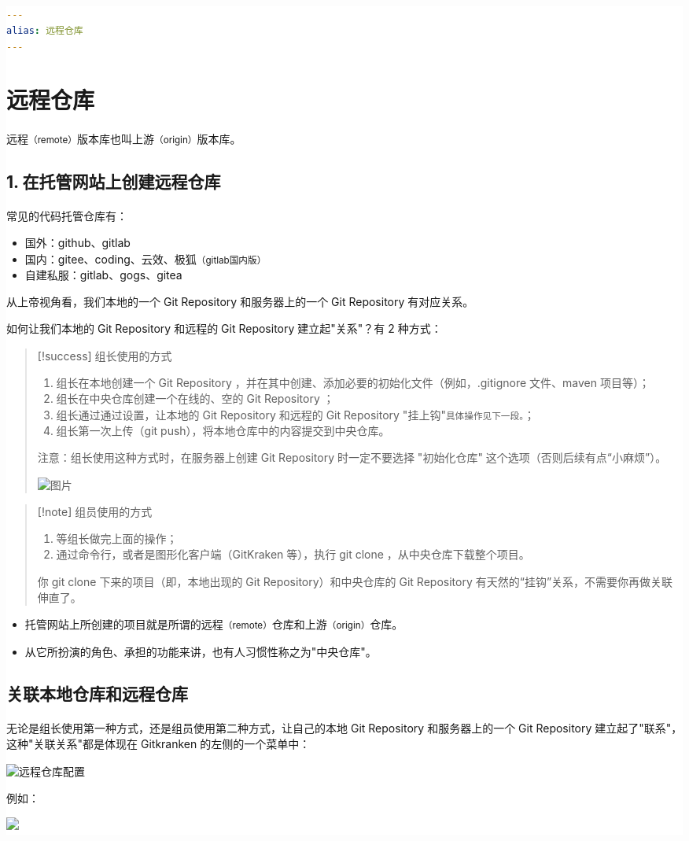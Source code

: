 ```yaml
---
alias: 远程仓库
---
```


# 远程仓库

远程<small>（remote）</small>版本库也叫上游<small>（origin）</small>版本库。

## 1. 在托管网站上创建远程仓库

常见的代码托管仓库有：

- 国外：github、gitlab
- 国内：gitee、coding、云效、极狐<small>（gitlab国内版）</small>
- 自建私服：gitlab、gogs、gitea

从上帝视角看，我们本地的一个 Git Repository 和服务器上的一个 Git Repository 有对应关系。

如何让我们本地的 Git Repository 和远程的 Git Repository 建立起"关系"？有 2 种方式：

> [!success] 组长使用的方式
> 1. 组长在本地创建一个 Git Repository ，并在其中创建、添加必要的初始化文件（例如，.gitignore 文件、maven 项目等）；
> 2. 组长在中央仓库创建一个在线的、空的 Git Repository ；
> 3. 组长通过通过设置，让本地的 Git Repository 和远程的 Git Repository "挂上钩"<small>具体操作见下一段。</small>；
> 4. 组长第一次上传（git push），将本地仓库中的内容提交到中央仓库。
> 
> 注意：组长使用这种方式时，在服务器上创建 Git Repository 时一定不要选择 "初始化仓库" 这个选项（否则后续有点“小麻烦”）。
> 
> ![图片](https://woniumd.oss-cn-hangzhou.aliyuncs.com/java/hemiao/20220724204542.png)

> [!note] 组员使用的方式
> 1. 等组长做完上面的操作；
> 2. 通过命令行，或者是图形化客户端（GitKraken 等），执行 git clone ，从中央仓库下载整个项目。
> 
> 你 git clone 下来的项目（即，本地出现的 Git Repository）和中央仓库的 Git Repository 有天然的“挂钩”关系，不需要你再做关联伸直了。

- 托管网站上所创建的项目就是所谓的远程<small>（remote）</small>仓库和上游<small>（origin）</small>仓库。

- 从它所扮演的角色、承担的功能来讲，也有人习惯性称之为"中央仓库"。


## 关联本地仓库和远程仓库

无论是组长使用第一种方式，还是组员使用第二种方式，让自己的本地 Git Repository 和服务器上的一个 Git Repository 建立起了"联系"，这种"关联关系"都是体现在 Gitkranken 的左侧的一个菜单中：

![远程仓库配置](https://woniumd.oss-cn-hangzhou.aliyuncs.com/java/hemiao/20220724212443.png)

例如：

![](https://woniumd.oss-cn-hangzhou.aliyuncs.com/java/hemiao/20220724212903.png)
